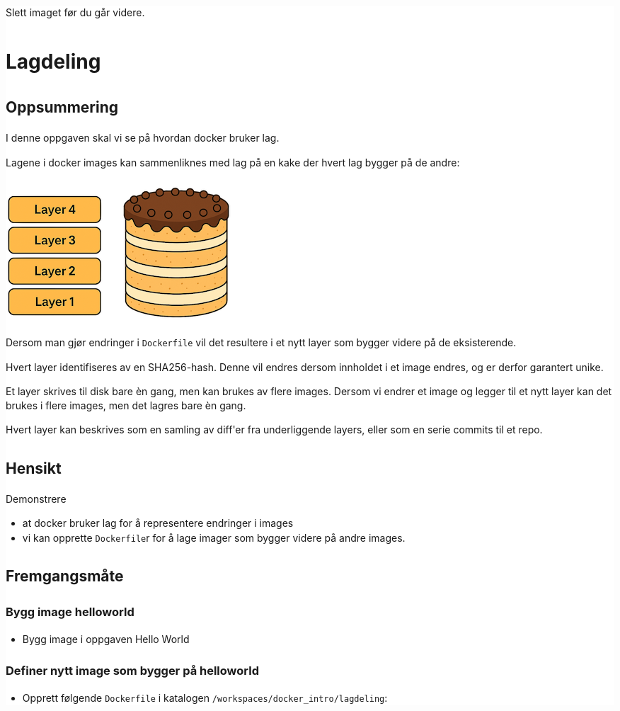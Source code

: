 Slett imaget før du går videre.


# Lagdeling

## Oppsummering

I denne oppgaven skal vi se på hvordan docker bruker lag.

Lagene i docker images kan sammenliknes med lag på en kake der hvert lag bygger på de andre:

![lag](./resources/layers.png)

Dersom man gjør endringer i `Dockerfile` vil det resultere i et nytt layer som bygger videre på de eksisterende. 

Hvert layer identifiseres av en SHA256-hash. Denne vil endres dersom innholdet i et image endres, og er derfor garantert unike.

Et layer skrives til disk bare èn gang, men kan brukes av flere images. Dersom vi endrer et image og legger til et nytt layer kan det brukes i flere images, men det lagres bare èn gang. 

Hvert layer kan beskrives som en samling av diff'er fra underliggende layers, eller som en serie commits til et repo.

## Hensikt

Demonstrere

- at docker bruker lag for å representere endringer i images
- vi kan opprette `Dockerfile`r for å lage imager som bygger videre på andre images.

## Fremgangsmåte


### Bygg image helloworld

- Bygg image i oppgaven Hello World

### Definer nytt image som bygger på helloworld

- Opprett følgende `Dockerfile` i katalogen `/workspaces/docker_intro/lagdeling`:
